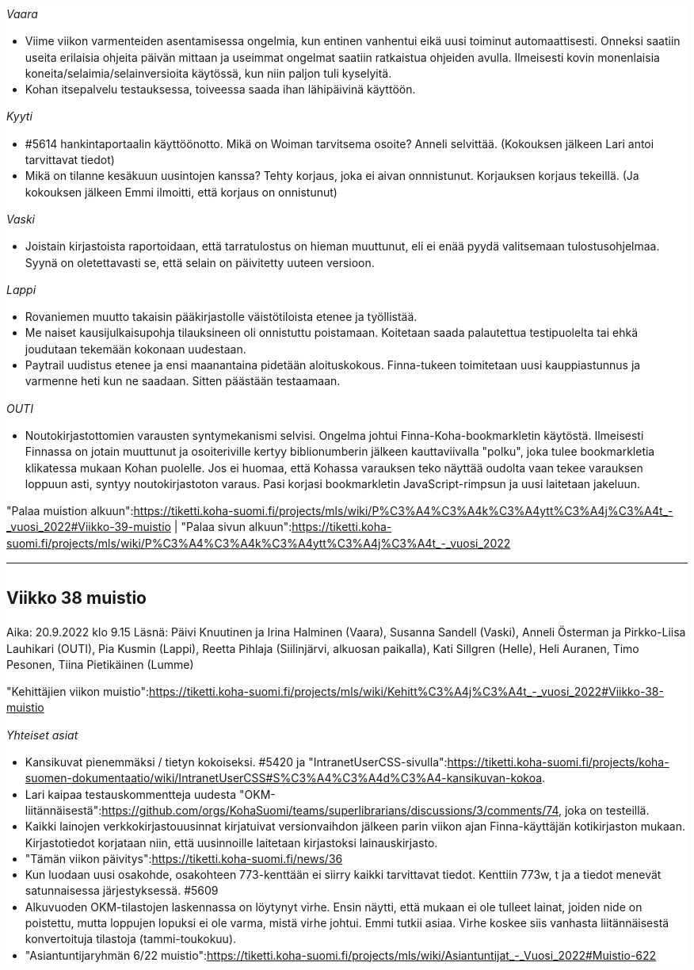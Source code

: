 *Vaara*
* Viime viikon varmenteiden asentamisessa ongelmia, kun entinen vanhentui eikä uusi toiminut automaattisesti. Onneksi saatiin useita erilaisia ohjeita päivän mittaan ja useimmat ongelmat saatiin ratkaistua ohjeiden avulla. Ilmeisesti kovin monenlaisia koneita/selaimia/selainversioita käytössä, kun niin paljon tuli kyselyitä.
* Kohan itsepalvelu testauksessa, toiveessa saada ihan lähipäivinä käyttöön.

*Kyyti*
* #5614 hankintaportaalin käyttöönotto. Mikä on Woiman tarvitsema osoite? Anneli selvittää. (Kokouksen jälkeen Lari antoi tarvittavat tiedot)
* Mikä on tilanne kesäkuun uusintojen kanssa? Tehty korjaus, joka ei aivan onnnistunut. Korjauksen korjaus tekeillä. (Ja kokouksen jälkeen Emmi ilmoitti, että korjaus on onnistunut)

*Vaski*
* Joistain kirjastoista raportoidaan, että tarratulostus on hieman muuttunut, eli ei enää pyydä valitsemaan tulostusohjelmaa. Syynä on oletettavasti se, että selain on päivitetty uuteen versioon. 

*Lappi*
* Rovaniemen muutto takaisin pääkirjastolle väistötiloista etenee ja työllistää.
* Me naiset kausijulkaisupohja tilauksineen oli onnistuttu poistamaan. Koitetaan saada palautettua testipuolelta tai ehkä joudutaan tekemään kokonaan uudestaan.
* Paytrail uudistus etenee ja ensi maanantaina pidetään aloituskokous. Finna-tukeen toimitetaan uusi kauppiastunnus ja varmenne heti kun ne saadaan. Sitten päästään testaamaan.

*OUTI*
* Noutokirjastottomien varausten syntymekanismi selvisi. Ongelma johtui Finna-Koha-bookmarkletin käytöstä. Ilmeisesti Finnassa on jotain muuttunut ja osoiteriville kertyy biblionumberin jälkeen kauttaviivalla "polku", joka tulee bookmarkletia klikatessa mukaan Kohan puolelle. Jos ei huomaa, että Kohassa varauksen teko näyttää oudolta vaan tekee varauksen loppuun asti, syntyy noutokirjastoton varaus. Pasi korjasi bookmarkletin JavaScript-rimpsun ja uusi laitetaan jakeluun.

"Palaa muistion alkuun":https://tiketti.koha-suomi.fi/projects/mls/wiki/P%C3%A4%C3%A4k%C3%A4ytt%C3%A4j%C3%A4t_-_vuosi_2022#Viikko-39-muistio | "Palaa sivun alkuun":https://tiketti.koha-suomi.fi/projects/mls/wiki/P%C3%A4%C3%A4k%C3%A4ytt%C3%A4j%C3%A4t_-_vuosi_2022

---

## Viikko 38 muistio

Aika: 20.9.2022 klo 9.15
Läsnä: Päivi Knuutinen ja Irina Halminen (Vaara), Susanna Sandell (Vaski), Anneli Österman ja Pirkko-Liisa Lauhikari (OUTI), Pia Kusmin (Lappi), Reetta Pihlaja (Siilinjärvi, alkuosan paikalla), Kati Sillgren (Helle), Heli Auranen, Timo Pesonen, Tiina Pietikäinen (Lumme)

"Kehittäjien viikon muistio":https://tiketti.koha-suomi.fi/projects/mls/wiki/Kehitt%C3%A4j%C3%A4t_-_vuosi_2022#Viikko-38-muistio

*Yhteiset asiat*
* Kansikuvat pienemmäksi / tietyn kokoiseksi. #5420 ja "IntranetUserCSS-sivulla":https://tiketti.koha-suomi.fi/projects/koha-suomen-dokumentaatio/wiki/IntranetUserCSS#S%C3%A4%C3%A4d%C3%A4-kansikuvan-kokoa.
* Lari kaipaa testauskommentteja uudesta "OKM-liitännäisestä":https://github.com/orgs/KohaSuomi/teams/superlibrarians/discussions/3/comments/74, joka on testeillä.
* Kaikki lainojen verkkokirjastouusinnat kirjatuivat versionvaihdon jälkeen parin viikon ajan Finna-käyttäjän kotikirjaston mukaan. Kirjastotiedot korjataan niin, että uusinnoille laitetaan kirjastoksi lainauskirjasto.
* "Tämän viikon päivitys":https://tiketti.koha-suomi.fi/news/36
* Kun luodaan uusi osakohde, osakohteen 773-kenttään ei siirry kaikki tarvittavat tiedot. Kenttiin 773w, t ja a tiedot menevät satunnaisessa järjestyksessä. #5609
* Alkuvuoden OKM-tilastojen laskennassa on löytynyt virhe. Ensin näytti, että mukaan ei ole tulleet lainat, joiden nide on poistettu, mutta loppujen lopuksi ei ole varma, mistä virhe johtui. Emmi tutkii asiaa. Virhe koskee siis vanhasta liitännäisestä konvertoituja tilastoja (tammi-toukokuu).
* "Asiantuntijaryhmän 6/22 muistio":https://tiketti.koha-suomi.fi/projects/mls/wiki/Asiantuntijat_-_Vuosi_2022#Muistio-622
